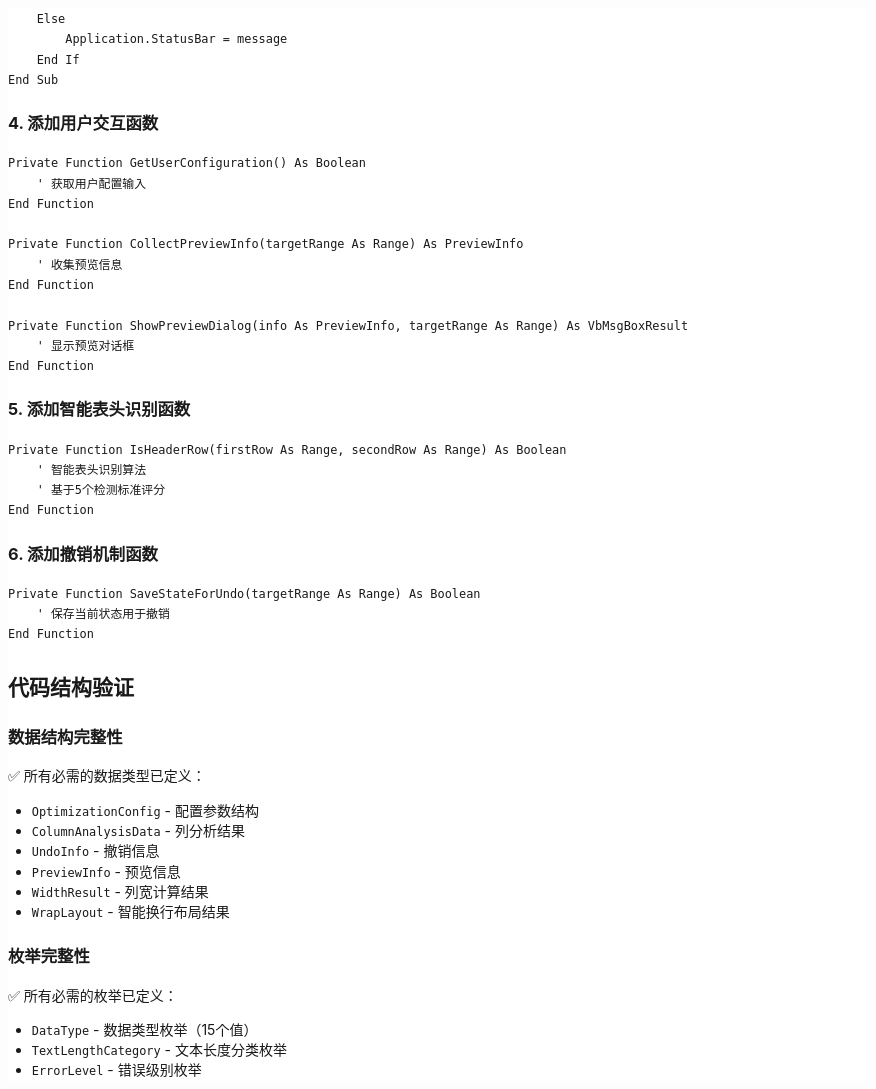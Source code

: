 ```vba
    Else
        Application.StatusBar = message
    End If
End Sub
```

### 4. 添加用户交互函数
```vba
Private Function GetUserConfiguration() As Boolean
    ' 获取用户配置输入
End Function

Private Function CollectPreviewInfo(targetRange As Range) As PreviewInfo
    ' 收集预览信息
End Function

Private Function ShowPreviewDialog(info As PreviewInfo, targetRange As Range) As VbMsgBoxResult
    ' 显示预览对话框
End Function
```

### 5. 添加智能表头识别函数
```vba
Private Function IsHeaderRow(firstRow As Range, secondRow As Range) As Boolean
    ' 智能表头识别算法
    ' 基于5个检测标准评分
End Function
```

### 6. 添加撤销机制函数
```vba
Private Function SaveStateForUndo(targetRange As Range) As Boolean
    ' 保存当前状态用于撤销
End Function
```

## 代码结构验证

### 数据结构完整性
✅ 所有必需的数据类型已定义：
- `OptimizationConfig` - 配置参数结构
- `ColumnAnalysisData` - 列分析结果
- `UndoInfo` - 撤销信息
- `PreviewInfo` - 预览信息
- `WidthResult` - 列宽计算结果
- `WrapLayout` - 智能换行布局结果

### 枚举完整性
✅ 所有必需的枚举已定义：
- `DataType` - 数据类型枚举（15个值）
- `TextLengthCategory` - 文本长度分类枚举
- `ErrorLevel` - 错误级别枚举
